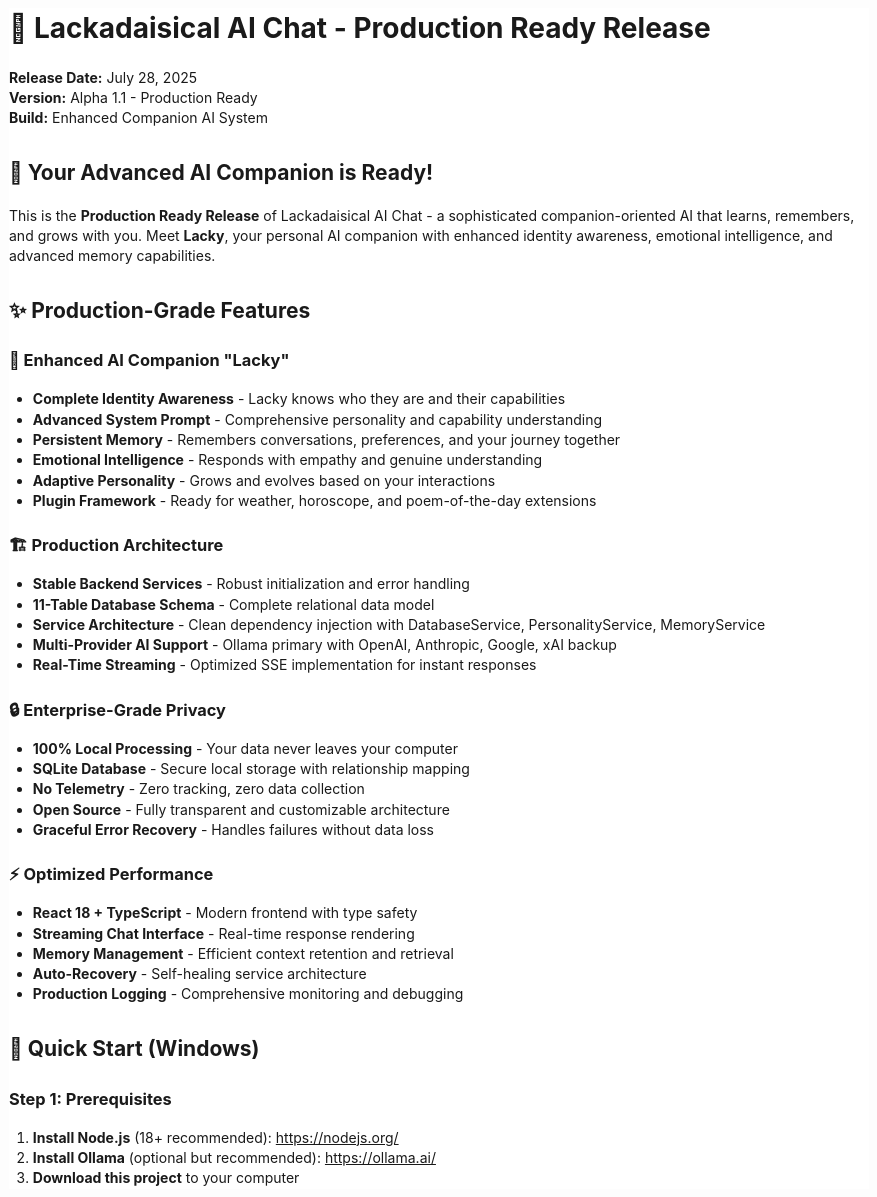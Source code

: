 # 🚀 Lackadaisical AI Chat - Production Ready Release

**Release Date:** July 28, 2025  
**Version:** Alpha 1.1 - Production Ready  
**Build:** Enhanced Companion AI System  

## 🎉 Your Advanced AI Companion is Ready!

This is the **Production Ready Release** of Lackadaisical AI Chat - a sophisticated companion-oriented AI that learns, remembers, and grows with you. Meet **Lacky**, your personal AI companion with enhanced identity awareness, emotional intelligence, and advanced memory capabilities.

## ✨ Production-Grade Features

### 🤖 Enhanced AI Companion "Lacky"
- **Complete Identity Awareness** - Lacky knows who they are and their capabilities
- **Advanced System Prompt** - Comprehensive personality and capability understanding
- **Persistent Memory** - Remembers conversations, preferences, and your journey together
- **Emotional Intelligence** - Responds with empathy and genuine understanding
- **Adaptive Personality** - Grows and evolves based on your interactions
- **Plugin Framework** - Ready for weather, horoscope, and poem-of-the-day extensions

### 🏗️ Production Architecture
- **Stable Backend Services** - Robust initialization and error handling
- **11-Table Database Schema** - Complete relational data model
- **Service Architecture** - Clean dependency injection with DatabaseService, PersonalityService, MemoryService
- **Multi-Provider AI Support** - Ollama primary with OpenAI, Anthropic, Google, xAI backup
- **Real-Time Streaming** - Optimized SSE implementation for instant responses

### 🔒 Enterprise-Grade Privacy
- **100% Local Processing** - Your data never leaves your computer
- **SQLite Database** - Secure local storage with relationship mapping
- **No Telemetry** - Zero tracking, zero data collection
- **Open Source** - Fully transparent and customizable architecture
- **Graceful Error Recovery** - Handles failures without data loss

### ⚡ Optimized Performance
- **React 18 + TypeScript** - Modern frontend with type safety
- **Streaming Chat Interface** - Real-time response rendering
- **Memory Management** - Efficient context retention and retrieval
- **Auto-Recovery** - Self-healing service architecture
- **Production Logging** - Comprehensive monitoring and debugging

## 🚀 Quick Start (Windows)

### Step 1: Prerequisites
1. **Install Node.js** (18+ recommended): https://nodejs.org/
2. **Install Ollama** (optional but recommended): https://ollama.ai/
3. **Download this project** to your computer
